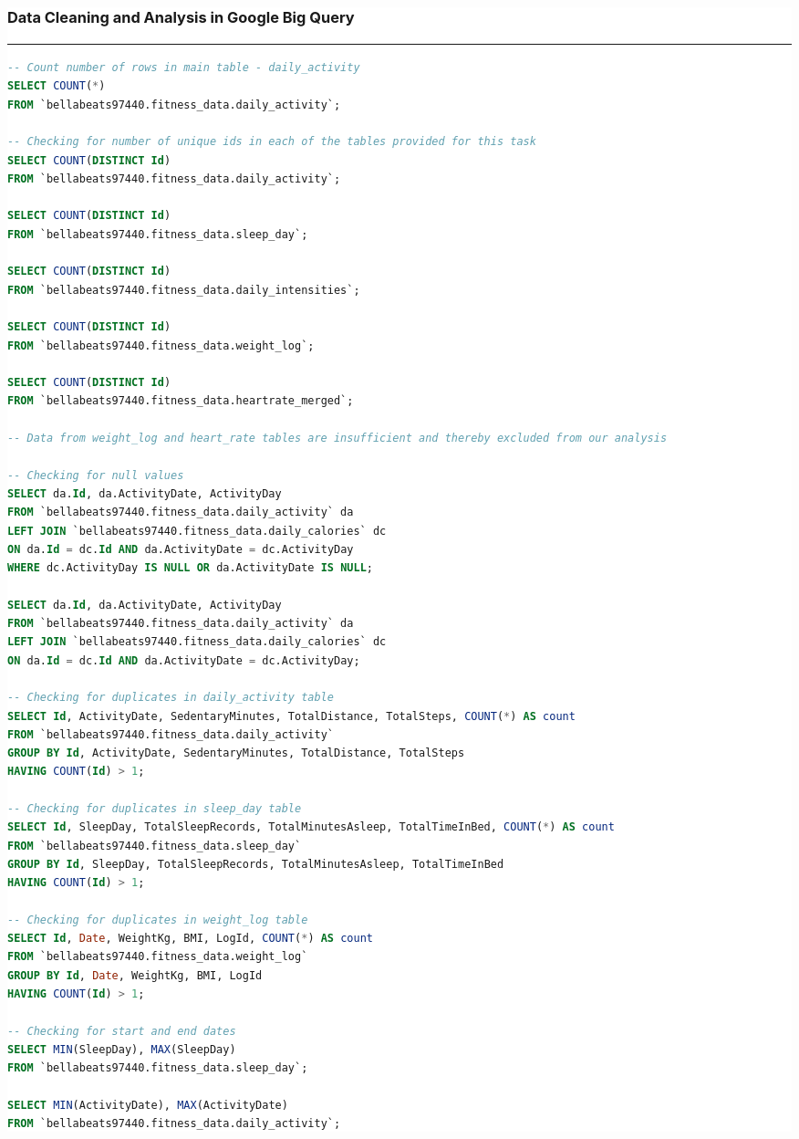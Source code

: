 
### Data Cleaning and Analysis in  Google Big Query
---
```sql
-- Count number of rows in main table - daily_activity
SELECT COUNT(*)
FROM `bellabeats97440.fitness_data.daily_activity`;

-- Checking for number of unique ids in each of the tables provided for this task
SELECT COUNT(DISTINCT Id)
FROM `bellabeats97440.fitness_data.daily_activity`;

SELECT COUNT(DISTINCT Id)
FROM `bellabeats97440.fitness_data.sleep_day`;

SELECT COUNT(DISTINCT Id)
FROM `bellabeats97440.fitness_data.daily_intensities`;

SELECT COUNT(DISTINCT Id)
FROM `bellabeats97440.fitness_data.weight_log`;

SELECT COUNT(DISTINCT Id)
FROM `bellabeats97440.fitness_data.heartrate_merged`;

-- Data from weight_log and heart_rate tables are insufficient and thereby excluded from our analysis

-- Checking for null values
SELECT da.Id, da.ActivityDate, ActivityDay
FROM `bellabeats97440.fitness_data.daily_activity` da
LEFT JOIN `bellabeats97440.fitness_data.daily_calories` dc
ON da.Id = dc.Id AND da.ActivityDate = dc.ActivityDay
WHERE dc.ActivityDay IS NULL OR da.ActivityDate IS NULL;

SELECT da.Id, da.ActivityDate, ActivityDay
FROM `bellabeats97440.fitness_data.daily_activity` da
LEFT JOIN `bellabeats97440.fitness_data.daily_calories` dc
ON da.Id = dc.Id AND da.ActivityDate = dc.ActivityDay;

-- Checking for duplicates in daily_activity table
SELECT Id, ActivityDate, SedentaryMinutes, TotalDistance, TotalSteps, COUNT(*) AS count
FROM `bellabeats97440.fitness_data.daily_activity`
GROUP BY Id, ActivityDate, SedentaryMinutes, TotalDistance, TotalSteps
HAVING COUNT(Id) > 1;

-- Checking for duplicates in sleep_day table
SELECT Id, SleepDay, TotalSleepRecords, TotalMinutesAsleep, TotalTimeInBed, COUNT(*) AS count
FROM `bellabeats97440.fitness_data.sleep_day`
GROUP BY Id, SleepDay, TotalSleepRecords, TotalMinutesAsleep, TotalTimeInBed
HAVING COUNT(Id) > 1;

-- Checking for duplicates in weight_log table
SELECT Id, Date, WeightKg, BMI, LogId, COUNT(*) AS count
FROM `bellabeats97440.fitness_data.weight_log`
GROUP BY Id, Date, WeightKg, BMI, LogId
HAVING COUNT(Id) > 1;

-- Checking for start and end dates
SELECT MIN(SleepDay), MAX(SleepDay)
FROM `bellabeats97440.fitness_data.sleep_day`;

SELECT MIN(ActivityDate), MAX(ActivityDate)
FROM `bellabeats97440.fitness_data.daily_activity`;
```
